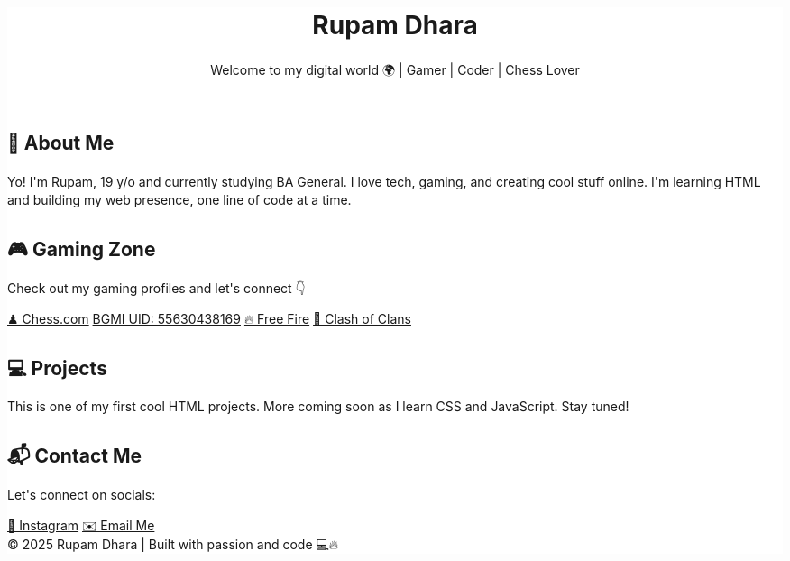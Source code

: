 
  <header>
    <h1>Rupam Dhara</h1>
    <p>Welcome to my digital world 🌍 | Gamer | Coder | Chess Lover</p>
  </header>

  <section>
    <h2>👋 About Me</h2>
    <p>Yo! I'm Rupam, 19 y/o and currently studying BA General. I love tech, gaming, and creating cool stuff online. I'm learning HTML and building my web presence, one line of code at a time.</p>
  </section>

  <section>
    <h2>🎮 Gaming Zone</h2>
    <p>Check out my gaming profiles and let's connect 👇</p>
    <a class="btn" href="https://www.chess.com/member/xyzupam-07" target="_blank">♟ Chess.com</a>
    <a class="btn" href="https://play.google.com/store/apps/details?id=com.pubg.imobile" target="_blank">BGMI UID: 55630438169</a>
    <a class="btn" href="#" onclick="alert('Free Fire 1st ID: 882104344\nFree Fire 2nd ID: 1996316582');">🔥 Free Fire</a>
    <a class="btn" href="#" onclick="alert('Clash of Clans ID: #YU8VGPYU');">🏰 Clash of Clans</a>
  </section>

  <section>
    <h2>💻 Projects</h2>
    <p>This is one of my first cool HTML projects. More coming soon as I learn CSS and JavaScript. Stay tuned!</p>
  </section>

  <section>
    <h2>📬 Contact Me</h2>
    <p>Let's connect on socials:</p>
    <a class="btn" href="https://www.instagram.com/zx_rupam_100?igsh=MW93MzIzd2w0cjdrNw==" target="_blank">📸 Instagram</a>
    <a class="btn" href="mailto:rupamdhara691@gmail.com">✉️ Email Me</a>
  </section>

  <footer>
    © 2025 Rupam Dhara | Built with passion and code 💻🔥
  </footer>

</body>
</html>
